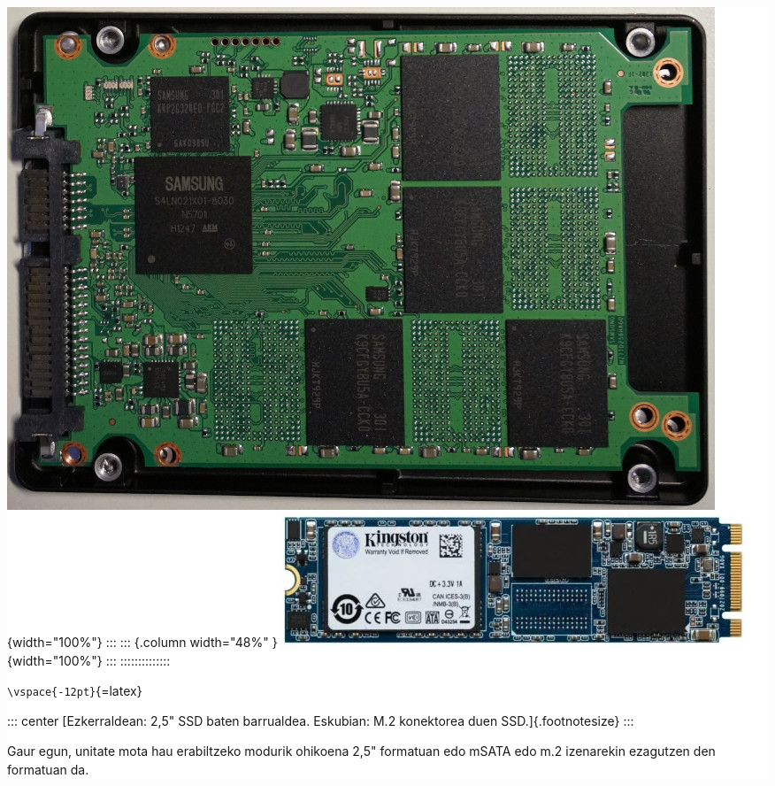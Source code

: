 ![](img/si/ssd.jpg){width="100%"}
:::
::: {.column width="48%" }
![](img/si/ssd2.jpg){width="100%"}
:::
::::::::::::::

`\vspace{-12pt}`{=latex}

::: center
[Ezkerraldean: 2,5" SSD baten barrualdea. Eskubian: M.2 konektorea duen SSD.]{.footnotesize}
:::

Gaur egun, unitate mota hau erabiltzeko modurik ohikoena 2,5" formatuan edo mSATA edo m.2 izenarekin ezagutzen den formatuan da.
